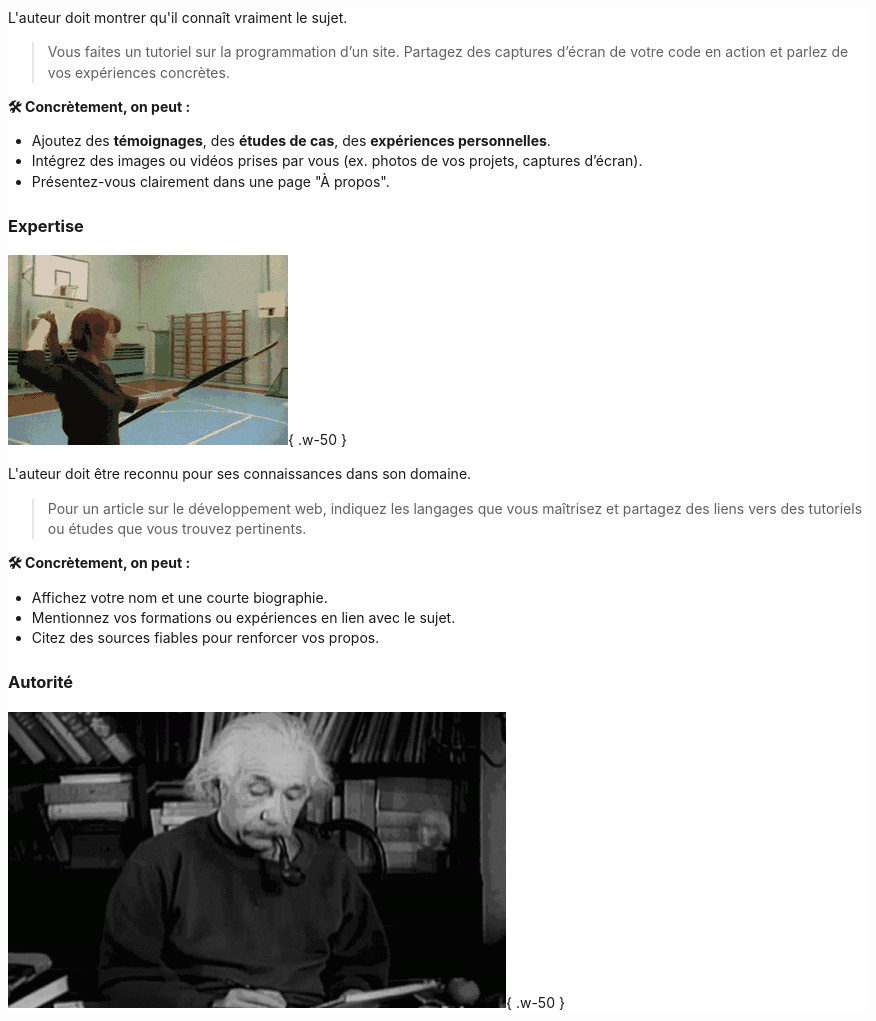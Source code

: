 L'auteur doit montrer qu'il connaît vraiment le sujet.

> Vous faites un tutoriel sur la programmation d’un site. Partagez des captures d’écran de votre code en action et parlez de vos expériences concrètes.

**🛠️ Concrètement, on peut :**

- Ajoutez des **témoignages**, des **études de cas**, des **expériences personnelles**.
- Intégrez des images ou vidéos prises par vous (ex. photos de vos projets, captures d’écran).
- Présentez-vous clairement dans une page "À propos".

### Expertise

![](./assets/images/eeat-expertise.gif){ .w-50 }

L'auteur doit être reconnu pour ses connaissances dans son domaine.

> Pour un article sur le développement web, indiquez les langages que vous maîtrisez et partagez des liens vers des tutoriels ou études que vous trouvez pertinents.

**🛠️ Concrètement, on peut :**

- Affichez votre nom et une courte biographie.
- Mentionnez vos formations ou expériences en lien avec le sujet.
- Citez des sources fiables pour renforcer vos propos.

### Autorité

![](./assets/images/eeat-authority.gif){ .w-50 }
